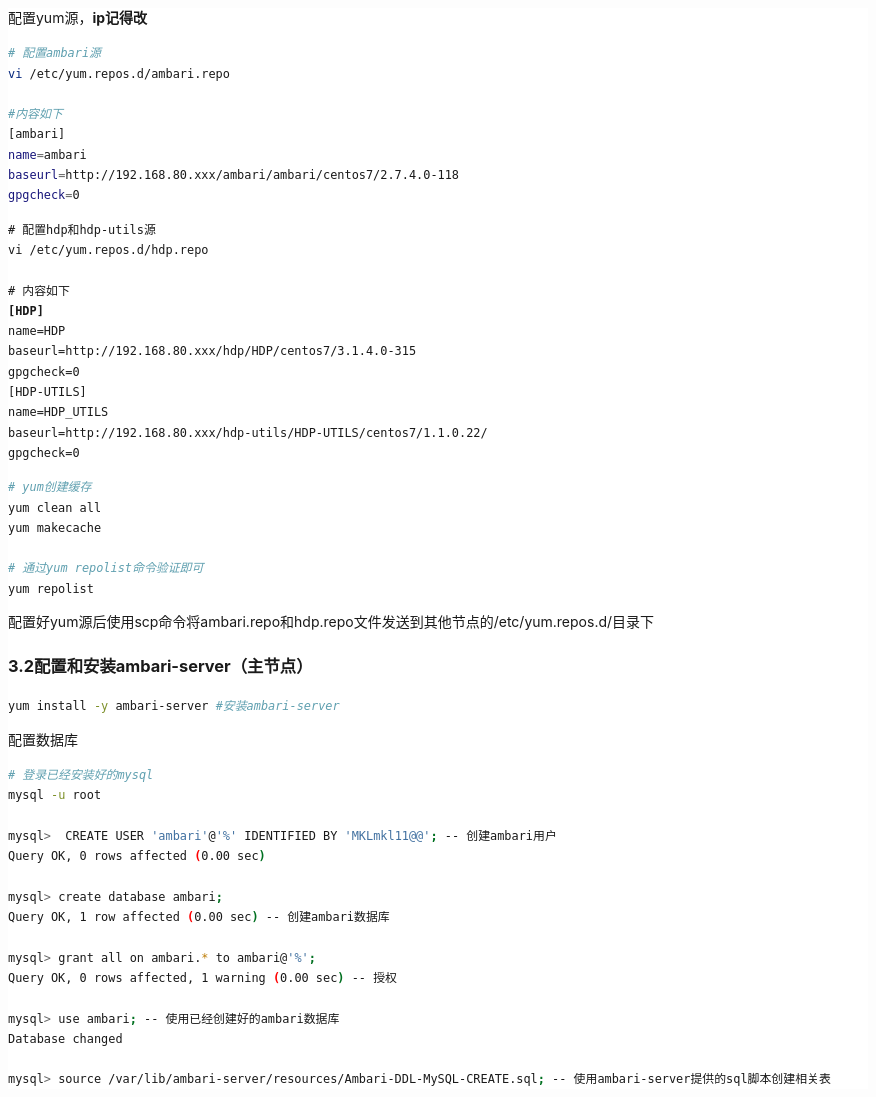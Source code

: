 配置yum源，**ip记得改**

```sh
# 配置ambari源
vi /etc/yum.repos.d/ambari.repo

#内容如下
[ambari]
name=ambari
baseurl=http://192.168.80.xxx/ambari/ambari/centos7/2.7.4.0-118
gpgcheck=0
```

<pre class="language-sh"><code class="lang-sh"># 配置hdp和hdp-utils源
vi /etc/yum.repos.d/hdp.repo

# 内容如下
<strong>[HDP]
</strong>name=HDP
baseurl=http://192.168.80.xxx/hdp/HDP/centos7/3.1.4.0-315
gpgcheck=0
[HDP-UTILS]
name=HDP_UTILS
baseurl=http://192.168.80.xxx/hdp-utils/HDP-UTILS/centos7/1.1.0.22/
gpgcheck=0
</code></pre>

```sh
# yum创建缓存
yum clean all
yum makecache

# 通过yum repolist命令验证即可
yum repolist
```

配置好yum源后使用scp命令将ambari.repo和hdp.repo文件发送到其他节点的/etc/yum.repos.d/目录下

### 3.2配置和安装ambari-server（主节点）

```sh
yum install -y ambari-server #安装ambari-server
```

配置数据库

```sh
# 登录已经安装好的mysql
mysql -u root

mysql>  CREATE USER 'ambari'@'%' IDENTIFIED BY 'MKLmkl11@@'; -- 创建ambari用户
Query OK, 0 rows affected (0.00 sec)

mysql> create database ambari;
Query OK, 1 row affected (0.00 sec) -- 创建ambari数据库

mysql> grant all on ambari.* to ambari@'%';
Query OK, 0 rows affected, 1 warning (0.00 sec) -- 授权

mysql> use ambari; -- 使用已经创建好的ambari数据库
Database changed

mysql> source /var/lib/ambari-server/resources/Ambari-DDL-MySQL-CREATE.sql; -- 使用ambari-server提供的sql脚本创建相关表

```
